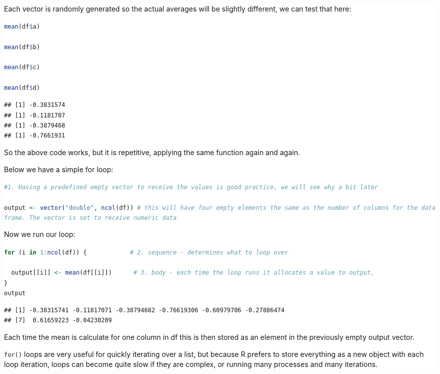 </div>

Each vector is randomly generated so the actual averages will be slightly different, we can test that here:


```r
mean(df$a)

mean(df$b)

mean(df$c)

mean(df$d)
```

```
## [1] -0.3831574
## [1] -0.1181707
## [1] -0.3879468
## [1] -0.7661931
```

So the above code works, but it is repetitive, applying the same function again and again.

Below we have a simple for loop:


```r
#1. Having a predefined empty vector to receive the values is good practice, we will see why a bit later

output <- vector("double", ncol(df)) # this will have four empty elements the same as the number of columns for the dataframe. The vector is set to receive numeric data
```

Now we run our loop: 


```r
for (i in 1:ncol(df)) {            # 2. sequence - determines what to loop over 
  
  output[[i]] <- mean(df[[i]])      # 3. body - each time the loop runs it allocates a value to output, 
}
output
```

```
## [1] -0.38315741 -0.11817071 -0.38794682 -0.76619306 -0.60979706 -0.27886474
## [7]  0.61659223 -0.04230209
```

Each time the mean is calculate for one column in df this is then stored as an element in the previously empty output vector.

`for()` loops are very useful for quickly iterating over a list, but because R prefers to store everything as a new object with each loop iteration, loops can become quite slow if they are complex, or running many processes and many iterations.
